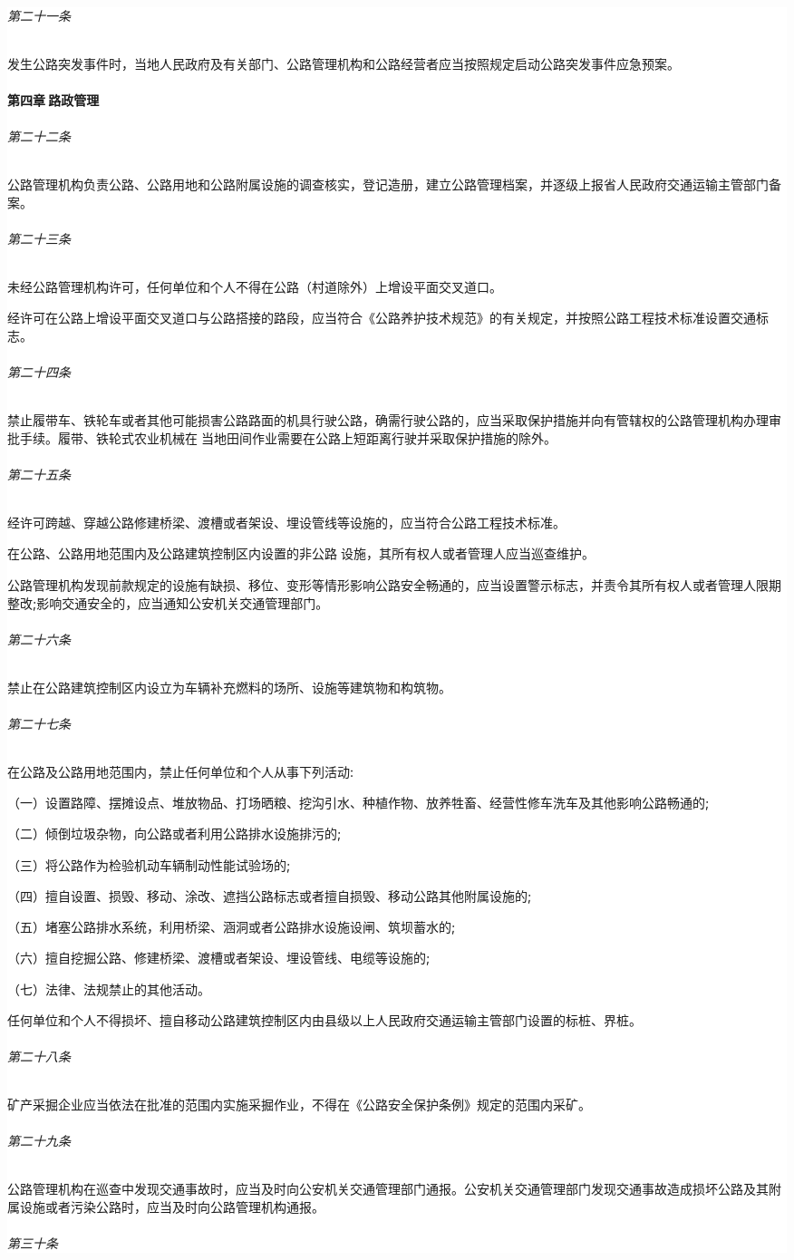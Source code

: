 ###### 第二十一条

发生公路突发事件时，当地人民政府及有关部门、公路管理机构和公路经营者应当按照规定启动公路突发事件应急预案。

#### 第四章 路政管理

###### 第二十二条

公路管理机构负责公路、公路用地和公路附属设施的调查核实，登记造册，建立公路管理档案，并逐级上报省人民政府交通运输主管部门备案。

###### 第二十三条

未经公路管理机构许可，任何单位和个人不得在公路（村道除外）上增设平面交叉道口。

经许可在公路上增设平面交叉道口与公路搭接的路段，应当符合《公路养护技术规范》的有关规定，并按照公路工程技术标准设置交通标志。

###### 第二十四条

禁止履带车、铁轮车或者其他可能损害公路路面的机具行驶公路，确需行驶公路的，应当采取保护措施并向有管辖权的公路管理机构办理审批手续。履带、铁轮式农业机械在 当地田间作业需要在公路上短距离行驶并采取保护措施的除外。

###### 第二十五条

经许可跨越、穿越公路修建桥梁、渡槽或者架设、埋设管线等设施的，应当符合公路工程技术标准。

在公路、公路用地范围内及公路建筑控制区内设置的非公路 设施，其所有权人或者管理人应当巡查维护。

公路管理机构发现前款规定的设施有缺损、移位、变形等情形影响公路安全畅通的，应当设置警示标志，并责令其所有权人或者管理人限期整改;影响交通安全的，应当通知公安机关交通管理部门。

###### 第二十六条

禁止在公路建筑控制区内设立为车辆补充燃料的场所、设施等建筑物和构筑物。

###### 第二十七条

在公路及公路用地范围内，禁止任何单位和个人从事下列活动:

（一）设置路障、摆摊设点、堆放物品、打场晒粮、挖沟引水、种植作物、放养牲畜、经营性修车洗车及其他影响公路畅通的;

（二）倾倒垃圾杂物，向公路或者利用公路排水设施排污的;

（三）将公路作为检验机动车辆制动性能试验场的;

（四）擅自设置、损毁、移动、涂改、遮挡公路标志或者擅自损毁、移动公路其他附属设施的;

（五）堵塞公路排水系统，利用桥梁、涵洞或者公路排水设施设闸、筑坝蓄水的;

（六）擅自挖掘公路、修建桥梁、渡槽或者架设、埋设管线、电缆等设施的;

（七）法律、法规禁止的其他活动。

任何单位和个人不得损坏、擅自移动公路建筑控制区内由县级以上人民政府交通运输主管部门设置的标桩、界桩。

###### 第二十八条

矿产采掘企业应当依法在批准的范围内实施采掘作业，不得在《公路安全保护条例》规定的范围内采矿。

###### 第二十九条

公路管理机构在巡查中发现交通事故时，应当及时向公安机关交通管理部门通报。公安机关交通管理部门发现交通事故造成损坏公路及其附属设施或者污染公路时，应当及时向公路管理机构通报。

###### 第三十条

